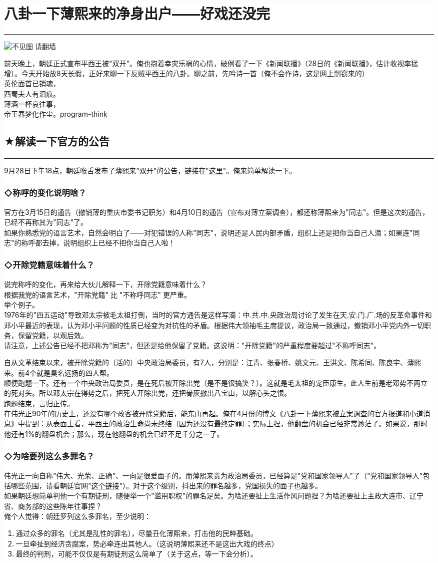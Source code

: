# 八卦一下薄熙来的净身出户——好戏还没完 

-----

 ![不见图 请翻墙](//lh6.googleusercontent.com/BJEf46Fx2JuS9irhFDkiv2HEKE5t_OEJKMsQ491tuXOCwB21zzMA9vzxHoVxQPGgHxJxcxSS_MR5f5O9G9rOqmKAkIR80lINMJV9hNWRn18G18NHZg)  
   
 前天晚上，朝廷正式宣布平西王被"双开"。俺也抱着幸灾乐祸的心情，破例看了一下《新闻联播》（28日的《新闻联播》，估计收视率猛增）。今天开始放8天长假，正好来聊一下反贼平西王的八卦。聊之前，先吟诗一首（俺不会作诗，这是网上剽窃来的）  
 英伦面首已销魂，  
 西蜀夫人有泪痕。  
 薄酒一杯哀往事，  
 帝王春梦化作尘。program-think  
   
 ## ★解读一下官方的公告
----------

  
 9月28日下午18点，朝廷喉舌发布了薄熙来"双开"的公告，链接在"[这里](http://news.xinhuanet.com/politics/2012-09/28/c_113248574.htm)"。俺来简单解读一下。  
   
 ### ◇称呼的变化说明啥？

  
 官方在3月15日的通告（撤销薄的重庆市委书记职务）和4月10日的通告（宣布对薄立案调查），都还称薄熙来为"同志"。但是这次的通告，已经不再称其为"同志"了。  
 如果你熟悉党的语言艺术，自然会明白了——对犯错误的人称"同志"，说明还是人民内部矛盾，组织上还是把你当自己人滴；如果连"同志"的称呼都去掉，说明组织上已经不把你当自己人啦！  
   
 ### ◇开除党籍意味着什么？

  
 说完称呼的变化，再来给大伙儿解释一下，开除党籍意味着什么？  
 根据我党的语言艺术，"开除党籍" 比 "不称呼同志" 更严重。  
 举个例子。  
 1976年的"四五运动"导致邓太宗被毛太祖打倒，当时的官方通告是这样写滴：中.共.中.央政治局讨论了发生在天.安.门.广.场的反革命事件和邓小平最近的表现，认为邓小平问题的性质已经变为对抗性的矛盾。根据伟大领袖毛主席提议，政治局一致通过，撤销邓小平党内外一切职务，保留党籍，以观后效。  
 请注意，上述公告已经不把邓称为"同志"，但还是给他保留了党籍。这说明："开除党籍"的严重程度要超过"不称呼同志"。  
   
 自从文革结束以来，被开除党籍的（活的）中央政治局委员，有7人，分别是：江青、张春桥、姚文元、王洪文、陈希同、陈良宇、薄熙来。前4个就是臭名远扬的四人帮。  
 顺便跑题一下。还有一个中央政治局委员，是在死后被开除出党（是不是很搞笑？）。这就是毛太祖的宠臣康生。此人生前是老邓势不两立的死对头。所以邓太宗在得势之后，把死人开除出党，还把骨灰撤出八宝山，以解心头之恨。  
 跑题结束，言归正传。  
 在伟光正90年的历史上，还没有哪个政客被开除党籍后，能东山再起。俺在4月份的博文《[八卦一下薄熙来被立案调查的官方报道和小道消息](http://program-think.blogspot.com/2012/04/bo-xilai-purged-from-party-posts.html)》中提到：从表面上看，平西王的政治生命尚未终结（因为还没有最终定罪）；实际上捏，他翻盘的机会已经非常渺茫了。如果说，那时他还有1%的翻盘机会；那么，现在他翻盘的机会已经不足千分之一了。  
   
 ### ◇为啥要列这么多罪名？

  
 伟光正一向自称"伟大、光荣、正确"、一向是很爱面子的。而薄熙来贵为政治局委员，已经算是"党和国家领导人"了（"党和国家领导人"包括哪些范围，请看朝廷官网"[这个链接](http://news.xinhuanet.com/ziliao/2004-06/22/content_1540020.htm)"）。对于这个级别，抖出来的罪名越多，党国损失的面子也越多。  
 如果朝廷想简单判他一个有期徒刑，随便举一个"滥用职权"的罪名足矣。为啥还要扯上生活作风问题捏？为啥还要扯上主政大连市、辽宁省、商务部的这些陈年往事捏？  
 俺个人觉得：朝廷罗列这么多罪名，至少说明：  
 1. 通过众多的罪名（尤其是乱性的罪名），尽量丑化薄熙来，打击他的民粹基础。  
 2. 一旦牵扯到经济贪腐案，势必牵连出其他人。（这说明薄熙来还不是这出大戏的终点）  
 3. 最终的判刑，可能不仅仅是有期徒刑这么简单了（关于这点，等一下会分析）。  
   